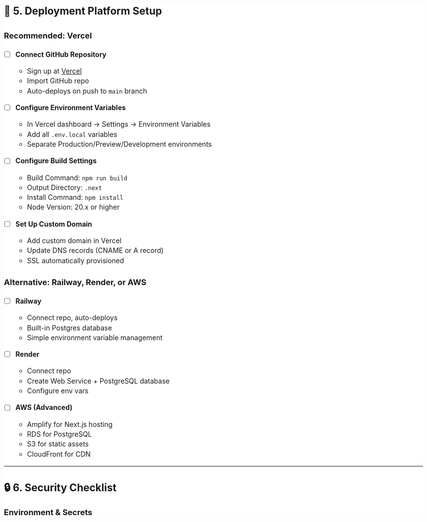 
## 🚀 5. Deployment Platform Setup

### Recommended: Vercel

- [ ] **Connect GitHub Repository**

  - Sign up at [Vercel](https://vercel.com/)
  - Import GitHub repo
  - Auto-deploys on push to `main` branch

- [ ] **Configure Environment Variables**

  - In Vercel dashboard → Settings → Environment Variables
  - Add all `.env.local` variables
  - Separate Production/Preview/Development environments

- [ ] **Configure Build Settings**

  - Build Command: `npm run build`
  - Output Directory: `.next`
  - Install Command: `npm install`
  - Node Version: 20.x or higher

- [ ] **Set Up Custom Domain**
  - Add custom domain in Vercel
  - Update DNS records (CNAME or A record)
  - SSL automatically provisioned

### Alternative: Railway, Render, or AWS

- [ ] **Railway**

  - Connect repo, auto-deploys
  - Built-in Postgres database
  - Simple environment variable management

- [ ] **Render**

  - Connect repo
  - Create Web Service + PostgreSQL database
  - Configure env vars

- [ ] **AWS (Advanced)**
  - Amplify for Next.js hosting
  - RDS for PostgreSQL
  - S3 for static assets
  - CloudFront for CDN

---

## 🔒 6. Security Checklist

### Environment & Secrets
